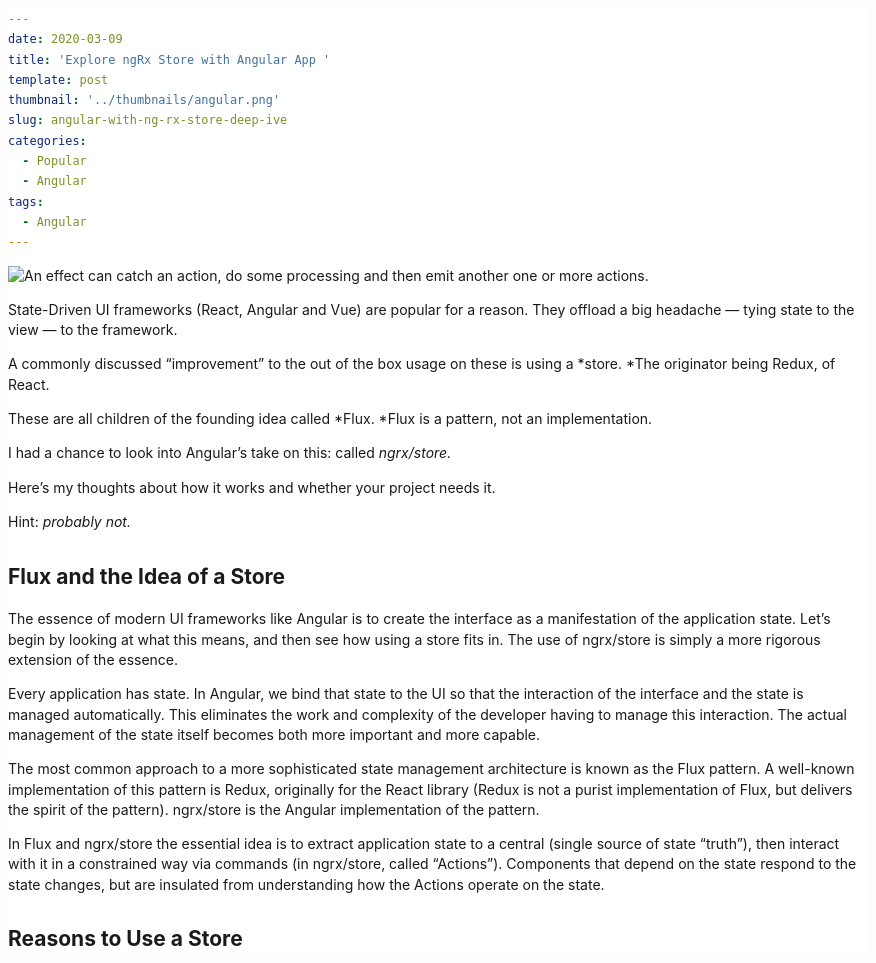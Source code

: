 ```yaml
---
date: 2020-03-09
title: 'Explore ngRx Store with Angular App '
template: post
thumbnail: '../thumbnails/angular.png'
slug: angular-with-ng-rx-store-deep-ive
categories:
  - Popular
  - Angular
tags:
  - Angular
---
```


![*An effect can catch an action, do some processing and then emit another one or more actions.*](https://cdn-images-1.medium.com/max/2436/1*HLZRojLLZPGw7TP304-JJQ.png)

State-Driven UI frameworks (React, Angular and Vue) are popular for a reason. They offload a big headache — tying state to the view — to the framework.

A commonly discussed “improvement” to the out of the box usage on these is using a *store. *The originator being Redux, of React.

These are all children of the founding idea called *Flux. *Flux is a pattern, not an implementation.

I had a chance to look into Angular’s take on this: called *ngrx/store.*

Here’s my thoughts about how it works and whether your project needs it.

Hint: *probably not.*

## Flux and the Idea of a Store

The essence of modern UI frameworks like Angular is to create the interface as a manifestation of the application state. Let’s begin by looking at what this means, and then see how using a store fits in. The use of ngrx/store is simply a more rigorous extension of the essence.

Every application has state. In Angular, we bind that state to the UI so that the interaction of the interface and the state is managed automatically. This eliminates the work and complexity of the developer having to manage this interaction. The actual management of the state itself becomes both more important and more capable.

The most common approach to a more sophisticated state management architecture is known as the Flux pattern. A well-known implementation of this pattern is Redux, originally for the React library (Redux is not a purist implementation of Flux, but delivers the spirit of the pattern). ngrx/store is the Angular implementation of the pattern.

In Flux and ngrx/store the essential idea is to extract application state to a central (single source of state “truth”), then interact with it in a constrained way via commands (in ngrx/store, called “Actions”). Components that depend on the state respond to the state changes, but are insulated from understanding how the Actions operate on the state.

## Reasons to Use a Store
